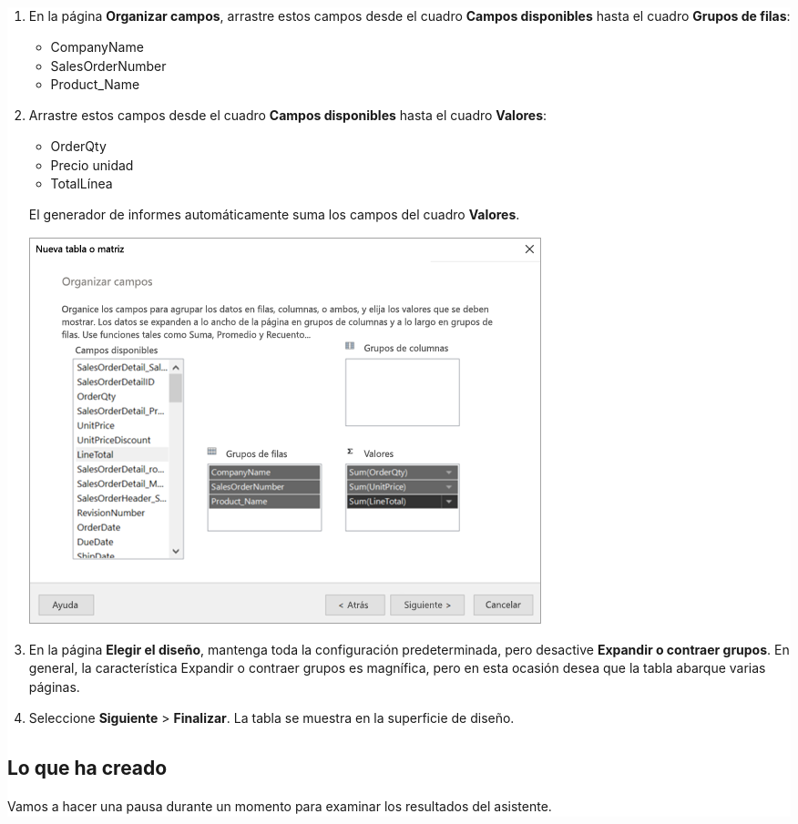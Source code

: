 1. En la página **Organizar campos**, arrastre estos campos desde el cuadro **Campos disponibles** hasta el cuadro **Grupos de filas**:

    - CompanyName
    - SalesOrderNumber
    - Product_Name

1. Arrastre estos campos desde el cuadro **Campos disponibles** hasta el cuadro **Valores**:

    - OrderQty
    - Precio unidad
    - TotalLínea

    El generador de informes automáticamente suma los campos del cuadro **Valores**.

    ![Organizar campos](media/paginated-reports-quickstart-aw/power-bi-paginated-drag-fields.png)

24. En la página **Elegir el diseño**, mantenga toda la configuración predeterminada, pero desactive **Expandir o contraer grupos**. En general, la característica Expandir o contraer grupos es magnífica, pero en esta ocasión desea que la tabla abarque varias páginas.

1. Seleccione **Siguiente** > **Finalizar**. La tabla se muestra en la superficie de diseño.
 
## <a name="what-youve-created"></a>Lo que ha creado

Vamos a hacer una pausa durante un momento para examinar los resultados del asistente.
